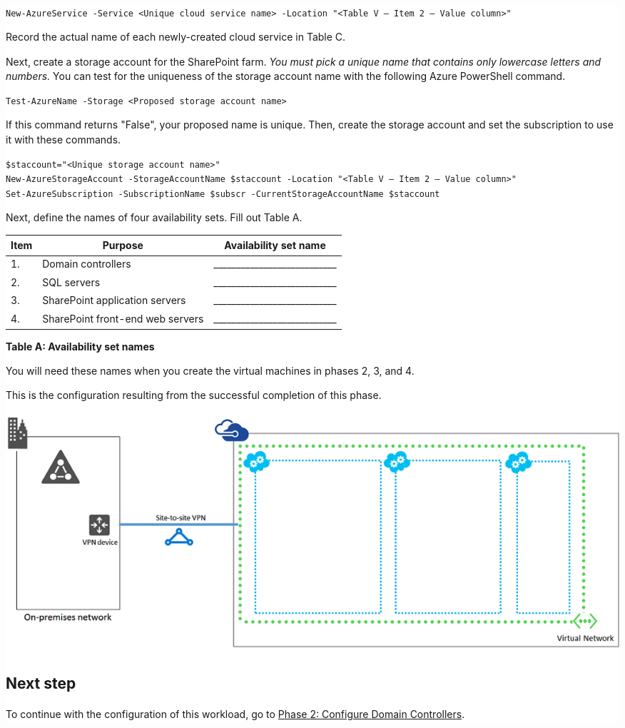 	New-AzureService -Service <Unique cloud service name> -Location "<Table V – Item 2 – Value column>"

Record the actual name of each newly-created cloud service in Table C.

Next, create a storage account for the SharePoint farm. *You must pick a unique name that contains only lowercase letters and numbers.* You can test for the uniqueness of the storage account name with the following Azure PowerShell command.

	Test-AzureName -Storage <Proposed storage account name>

If this command returns "False", your proposed name is unique. Then, create the storage account and set the subscription to use it with these commands.

	$staccount="<Unique storage account name>"
	New-AzureStorageAccount -StorageAccountName $staccount -Location "<Table V – Item 2 – Value column>"
	Set-AzureSubscription -SubscriptionName $subscr -CurrentStorageAccountName $staccount

Next, define the names of four availability sets. Fill out Table A.

Item | Purpose | Availability set name
--- | --- | ---
1. | Domain controllers | ___________________________
2. | SQL servers | ___________________________
3. | SharePoint application servers | ___________________________
4. | SharePoint front-end web servers | ___________________________

**Table A: Availability set names**

You will need these names when you create the virtual machines in phases 2, 3, and 4.

This is the configuration resulting from the successful completion of this phase.

![](./media/virtual-machines-workload-intranet-sharepoint-phase1/workload-spsqlao_01.png)

## Next step

To continue with the configuration of this workload, go to [Phase 2: Configure Domain Controllers](virtual-machines-workload-intranet-sharepoint-phase2.md).
